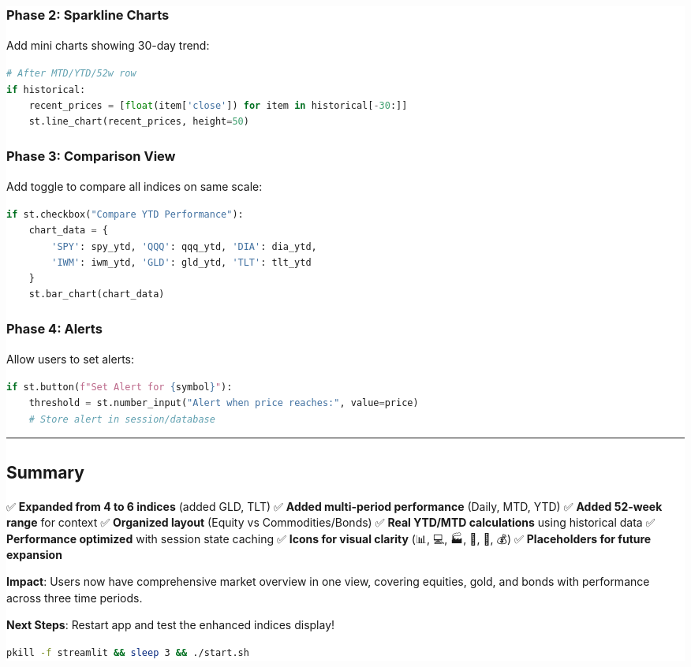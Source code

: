 ### Phase 2: Sparkline Charts

Add mini charts showing 30-day trend:
```python
# After MTD/YTD/52w row
if historical:
    recent_prices = [float(item['close']) for item in historical[-30:]]
    st.line_chart(recent_prices, height=50)
```

### Phase 3: Comparison View

Add toggle to compare all indices on same scale:
```python
if st.checkbox("Compare YTD Performance"):
    chart_data = {
        'SPY': spy_ytd, 'QQQ': qqq_ytd, 'DIA': dia_ytd,
        'IWM': iwm_ytd, 'GLD': gld_ytd, 'TLT': tlt_ytd
    }
    st.bar_chart(chart_data)
```

### Phase 4: Alerts

Allow users to set alerts:
```python
if st.button(f"Set Alert for {symbol}"):
    threshold = st.number_input("Alert when price reaches:", value=price)
    # Store alert in session/database
```

---

## Summary

✅ **Expanded from 4 to 6 indices** (added GLD, TLT)
✅ **Added multi-period performance** (Daily, MTD, YTD)
✅ **Added 52-week range** for context
✅ **Organized layout** (Equity vs Commodities/Bonds)
✅ **Real YTD/MTD calculations** using historical data
✅ **Performance optimized** with session state caching
✅ **Icons for visual clarity** (📊, 💻, 🏭, 🏢, 🥇, 💰)
✅ **Placeholders for future expansion**

**Impact**: Users now have comprehensive market overview in one view, covering equities, gold, and bonds with performance across three time periods.

**Next Steps**: Restart app and test the enhanced indices display!

```bash
pkill -f streamlit && sleep 3 && ./start.sh
```
